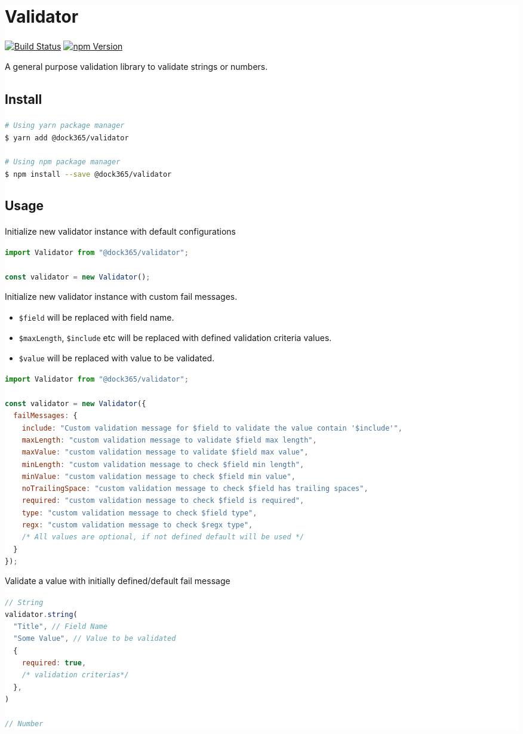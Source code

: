 # Validator
[![Build Status](https://travis-ci.org/codebraces/validator.svg?branch=master)](https://travis-ci.org/codebraces/validator)
[![npm Version](https://img.shields.io/npm/v/@dock365/validator.svg)](https://www.npmjs.com/package/@dock365/validator)


A general purpose validation library to validate strings or numbers.

## Install
  ```bash
  # Using yarn package manager
  $ yarn add @dock365/validator

  # Using npm package manager
  $ npm install --save @dock365/validator
  ```

## Usage
Initialize new validator instance with default configurations

  ```javascript
  import Validator from "@dock365/validator";

  const validator = new Validator();
  ```

Initialize new validator instance with custom fail messages.

* `$field` will be replaced with field name.

* `$maxLength`, `$include` etc will be replaced with defined validation criteria values.
* `$value` will be replaced with value to be validated.

```javascript
import Validator from "@dock365/validator";

const validator = new Validator({
  failMessages: {
    include: "Custom validation message for $field to validate the value contain '$include'",
    maxLength: "custom validation message to validate $field max length",
    maxValue: "custom validation message to validate $field max value",
    minLength: "custom validation message to check $field min length",
    minValue: "custom validation message to check $field min value",
    noTrailingSpace: "custom validation message to check $field has trailing spaces",
    required: "custom validation message to check $field is required",
    type: "custom validation message to check $field type",
    regx: "custom validation message to check $regx type",
    /* All values are optional, if not defined default will be used */
  }
});
```
Validate a value with initially defined/default fail message
```javascript
// String
validator.string(
  "Title", // Field Name
  "Some Value", // Value to be validated
  {
    required: true,
    /* validation criterias*/
  },
)

// Number
```